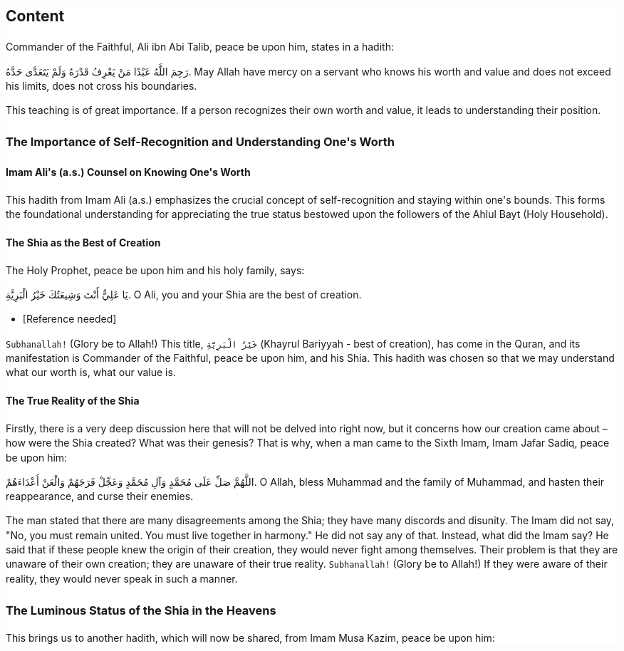 ## Content

Commander of the Faithful, Ali ibn Abi Talib, peace be upon him, states in a hadith:

رَحِمَ اللَّهُ عَبْدًا مَنْ يَعْرِفُ قَدْرَهُ وَلَمْ يَتَعَدَّى حَدَّهُ.
May Allah have mercy on a servant who knows his worth and value and does not exceed his limits, does not cross his boundaries.

This teaching is of great importance. If a person recognizes their own worth and value, it leads to understanding their position.

### The Importance of Self-Recognition and Understanding One's Worth

#### Imam Ali's (a.s.) Counsel on Knowing One's Worth

This hadith from Imam Ali (a.s.) emphasizes the crucial concept of self-recognition and staying within one's bounds. This forms the foundational understanding for appreciating the true status bestowed upon the followers of the Ahlul Bayt (Holy Household).

#### The Shia as the Best of Creation

The Holy Prophet, peace be upon him and his holy family, says:

يَا عَلِيُّ أَنْتَ وَشِيعَتُكَ خَيْرُ الْبَرِيَّةِ.
O Ali, you and your Shia are the best of creation.
- [Reference needed]

`Subhanallah!` (Glory be to Allah!) This title, `خَيْرُ الْبَرِيَّةِ` (Khayrul Bariyyah - best of creation), has come in the Quran, and its manifestation is Commander of the Faithful, peace be upon him, and his Shia. This hadith was chosen so that we may understand what our worth is, what our value is.

#### The True Reality of the Shia

Firstly, there is a very deep discussion here that will not be delved into right now, but it concerns how our creation came about – how were the Shia created? What was their genesis? That is why, when a man came to the Sixth Imam, Imam Jafar Sadiq, peace be upon him:

اللَّهُمَّ صَلِّ عَلَى مُحَمَّدٍ وَآلِ مُحَمَّدٍ وَعَجِّلْ فَرَجَهُمْ وَالْعَنْ أَعْدَاءَهُمْ.
O Allah, bless Muhammad and the family of Muhammad, and hasten their reappearance, and curse their enemies.

The man stated that there are many disagreements among the Shia; they have many discords and disunity. The Imam did not say, "No, you must remain united. You must live together in harmony." He did not say any of that. Instead, what did the Imam say? He said that if these people knew the origin of their creation, they would never fight among themselves. Their problem is that they are unaware of their own creation; they are unaware of their true reality. `Subhanallah!` (Glory be to Allah!) If they were aware of their reality, they would never speak in such a manner.

### The Luminous Status of the Shia in the Heavens

This brings us to another hadith, which will now be shared, from Imam Musa Kazim, peace be upon him:
